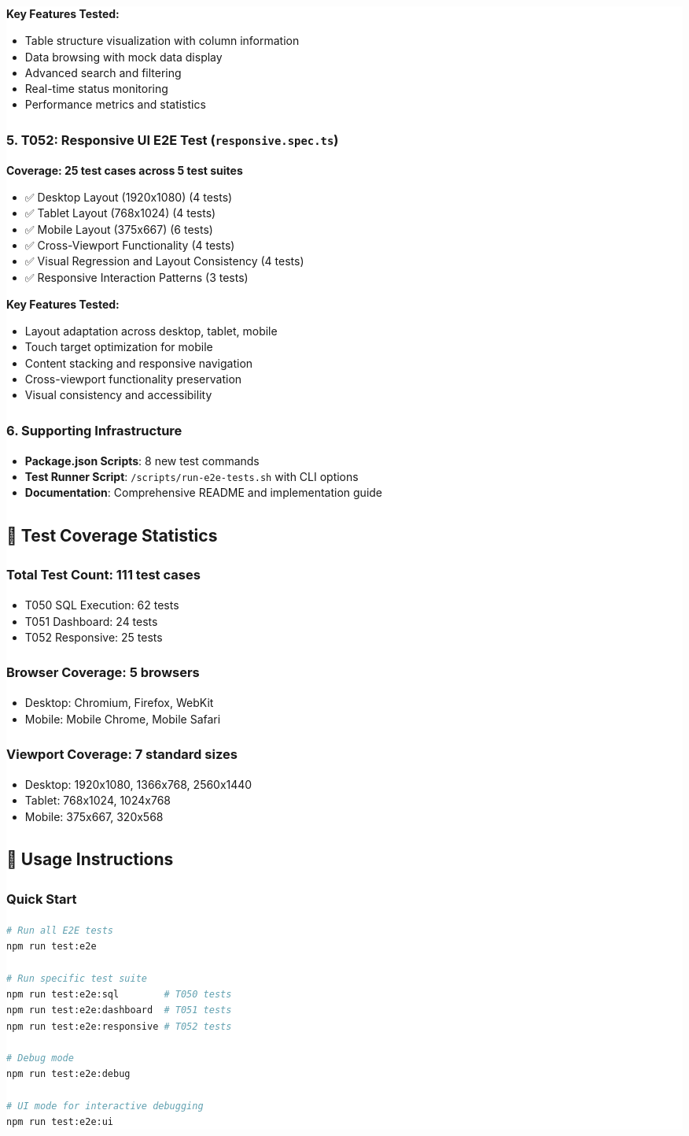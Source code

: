 **Key Features Tested:**
- Table structure visualization with column information
- Data browsing with mock data display
- Advanced search and filtering
- Real-time status monitoring
- Performance metrics and statistics

### 5. T052: Responsive UI E2E Test (`responsive.spec.ts`)
**Coverage: 25 test cases across 5 test suites**
- ✅ Desktop Layout (1920x1080) (4 tests)
- ✅ Tablet Layout (768x1024) (4 tests)
- ✅ Mobile Layout (375x667) (6 tests)
- ✅ Cross-Viewport Functionality (4 tests)
- ✅ Visual Regression and Layout Consistency (4 tests)
- ✅ Responsive Interaction Patterns (3 tests)

**Key Features Tested:**
- Layout adaptation across desktop, tablet, mobile
- Touch target optimization for mobile
- Content stacking and responsive navigation
- Cross-viewport functionality preservation
- Visual consistency and accessibility

### 6. Supporting Infrastructure
- **Package.json Scripts**: 8 new test commands
- **Test Runner Script**: `/scripts/run-e2e-tests.sh` with CLI options
- **Documentation**: Comprehensive README and implementation guide

## 🎯 Test Coverage Statistics

### Total Test Count: **111 test cases**
- T050 SQL Execution: 62 tests
- T051 Dashboard: 24 tests
- T052 Responsive: 25 tests

### Browser Coverage: **5 browsers**
- Desktop: Chromium, Firefox, WebKit
- Mobile: Mobile Chrome, Mobile Safari

### Viewport Coverage: **7 standard sizes**
- Desktop: 1920x1080, 1366x768, 2560x1440
- Tablet: 768x1024, 1024x768
- Mobile: 375x667, 320x568

## 🚀 Usage Instructions

### Quick Start
```bash
# Run all E2E tests
npm run test:e2e

# Run specific test suite
npm run test:e2e:sql        # T050 tests
npm run test:e2e:dashboard  # T051 tests
npm run test:e2e:responsive # T052 tests

# Debug mode
npm run test:e2e:debug

# UI mode for interactive debugging
npm run test:e2e:ui
```